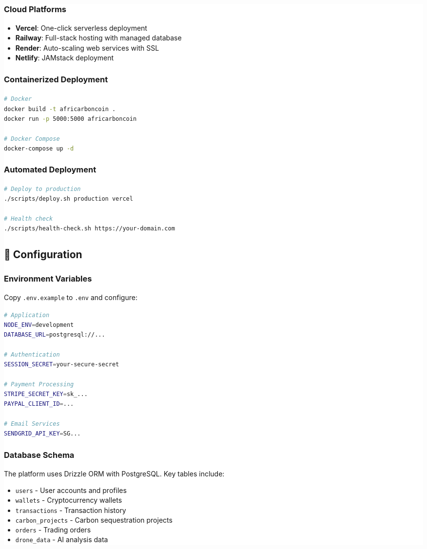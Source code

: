 ### Cloud Platforms
- **Vercel**: One-click serverless deployment
- **Railway**: Full-stack hosting with managed database
- **Render**: Auto-scaling web services with SSL
- **Netlify**: JAMstack deployment

### Containerized Deployment
```bash
# Docker
docker build -t africarboncoin .
docker run -p 5000:5000 africarboncoin

# Docker Compose
docker-compose up -d
```

### Automated Deployment
```bash
# Deploy to production
./scripts/deploy.sh production vercel

# Health check
./scripts/health-check.sh https://your-domain.com
```

## 🔧 Configuration

### Environment Variables

Copy `.env.example` to `.env` and configure:

```bash
# Application
NODE_ENV=development
DATABASE_URL=postgresql://...

# Authentication
SESSION_SECRET=your-secure-secret

# Payment Processing
STRIPE_SECRET_KEY=sk_...
PAYPAL_CLIENT_ID=...

# Email Services
SENDGRID_API_KEY=SG...
```

### Database Schema

The platform uses Drizzle ORM with PostgreSQL. Key tables include:
- `users` - User accounts and profiles
- `wallets` - Cryptocurrency wallets
- `transactions` - Transaction history
- `carbon_projects` - Carbon sequestration projects
- `orders` - Trading orders
- `drone_data` - AI analysis data
